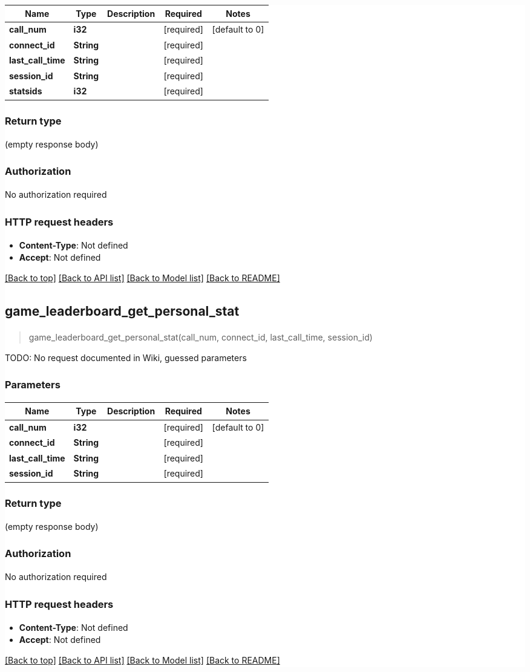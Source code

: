 Name | Type | Description  | Required | Notes
------------- | ------------- | ------------- | ------------- | -------------
**call_num** | **i32** |  | [required] |[default to 0]
**connect_id** | **String** |  | [required] |
**last_call_time** | **String** |  | [required] |
**session_id** | **String** |  | [required] |
**statsids** | **i32** |  | [required] |

### Return type

 (empty response body)

### Authorization

No authorization required

### HTTP request headers

- **Content-Type**: Not defined
- **Accept**: Not defined

[[Back to top]](#) [[Back to API list]](../README.md#documentation-for-api-endpoints) [[Back to Model list]](../README.md#documentation-for-models) [[Back to README]](../README.md)

## game_leaderboard_get_personal_stat

> game_leaderboard_get_personal_stat(call_num, connect_id, last_call_time, session_id)

TODO: No request documented in Wiki, guessed parameters

### Parameters

Name | Type | Description  | Required | Notes
------------- | ------------- | ------------- | ------------- | -------------
**call_num** | **i32** |  | [required] |[default to 0]
**connect_id** | **String** |  | [required] |
**last_call_time** | **String** |  | [required] |
**session_id** | **String** |  | [required] |

### Return type

 (empty response body)

### Authorization

No authorization required

### HTTP request headers

- **Content-Type**: Not defined
- **Accept**: Not defined

[[Back to top]](#) [[Back to API list]](../README.md#documentation-for-api-endpoints) [[Back to Model list]](../README.md#documentation-for-models) [[Back to README]](../README.md)
